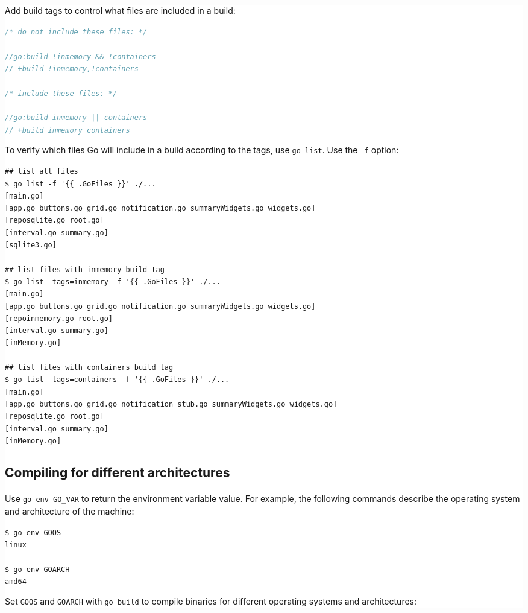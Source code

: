 Add build tags to control what files are included in a build:

```go
/* do not include these files: */

//go:build !inmemory && !containers
// +build !inmemory,!containers

/* include these files: */

//go:build inmemory || containers
// +build inmemory containers

```

To verify which files Go will include in a build according to the tags, use `go list`. Use the `-f` option:

```shell
## list all files
$ go list -f '{{ .GoFiles }}' ./...
[main.go]
[app.go buttons.go grid.go notification.go summaryWidgets.go widgets.go]
[reposqlite.go root.go]
[interval.go summary.go]
[sqlite3.go]

## list files with inmemory build tag
$ go list -tags=inmemory -f '{{ .GoFiles }}' ./...
[main.go]
[app.go buttons.go grid.go notification.go summaryWidgets.go widgets.go]
[repoinmemory.go root.go]
[interval.go summary.go]
[inMemory.go]

## list files with containers build tag
$ go list -tags=containers -f '{{ .GoFiles }}' ./...
[main.go]
[app.go buttons.go grid.go notification_stub.go summaryWidgets.go widgets.go]
[reposqlite.go root.go]
[interval.go summary.go]
[inMemory.go]
```

## Compiling for different architectures

Use `go env GO_VAR` to return the environment variable value. For example, the following commands describe the operating system and architecture of the machine:

```shell
$ go env GOOS
linux

$ go env GOARCH
amd64
```
Set `GOOS` and `GOARCH` with `go build` to compile binaries for different operating systems and architectures:
